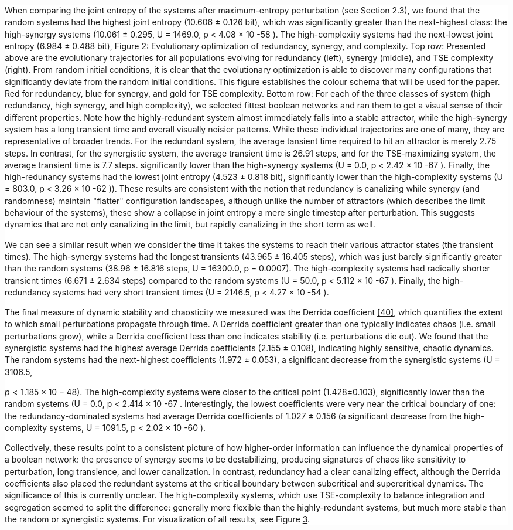 When comparing the joint entropy of the systems after maximum-entropy perturbation (see Section 2.3), we found that the random systems had the highest joint entropy (10.606 ± 0.126 bit), which was significantly greater than the next-highest class: the high-synergy systems (10.061 ± 0.295, U = 1469.0, p < 4.08 × 10 -58 ). The high-complexity systems had the next-lowest joint entropy (6.984 ± 0.488 bit), Figure [2](#): Evolutionary optimization of redundancy, synergy, and complexity. Top row: Presented above are the evolutionary trajectories for all populations evolving for redundancy (left), synergy (middle), and TSE complexity (right). From random initial conditions, it is clear that the evolutionary optimization is able to discover many configurations that significantly deviate from the random initial conditions. This figure establishes the colour schema that will be used for the paper. Red for redundancy, blue for synergy, and gold for TSE complexity. Bottom row: For each of the three classes of system (high redundancy, high synergy, and high complexity), we selected fittest boolean networks and ran them to get a visual sense of their different properties. Note how the highly-redundant system almost immediately falls into a stable attractor, while the high-synergy system has a long transient time and overall visually noisier patterns. While these individual trajectories are one of many, they are representative of broader trends. For the redundant system, the average tansient time required to hit an attractor is merely 2.75 steps. In contrast, for the synergistic system, the average transient time is 26.91 steps, and for the TSE-maximizing system, the average transient time is 7.7 steps. significantly lower than the high-synergy systems (U = 0.0, p < 2.42 × 10 -67 ). Finally, the high-redunancy systems had the lowest joint entropy (4.523 ± 0.818 bit), significantly lower than the high-complexity systems (U = 803.0, p < 3.26 × 10 -62 )). These results are consistent with the notion that redundancy is canalizing while synergy (and randomness) maintain "flatter" configuration landscapes, although unlike the number of attractors (which describes the limit behaviour of the systems), these show a collapse in joint entropy a mere single timestep after perturbation. This suggests dynamics that are not only canalizing in the limit, but rapidly canalizing in the short term as well.

We can see a similar result when we consider the time it takes the systems to reach their various attractor states (the transient times). The high-synergy systems had the longest transients (43.965 ± 16.405 steps), which was just barely significantly greater than the random systems (38.96 ± 16.816 steps, U = 16300.0, p = 0.0007). The high-complexity systems had radically shorter transient times (6.671 ± 2.634 steps) compared to the random systems (U = 50.0, p < 5.112 × 10 -67 ). Finally, the high-redundancy systems had very short transient times (U = 2146.5, p < 4.27 × 10 -54 ).

The final measure of dynamic stability and chaosticity we measured was the Derrida coefficient [[40]](#b39), which quantifies the extent to which small perturbations propagate through time. A Derrida coefficient greater than one typically indicates chaos (i.e. small perturbations grow), while a Derrida coefficient less than one indicates stability (i.e. perturbations die out). We found that the synergistic systems had the highest average Derrida coefficients (2.155 ± 0.108), indicating highly sensitive, chaotic dynamics. The random systems had the next-highest coefficients (1.972 ± 0.053), a significant decrease from the synergistic systems (U = 3106.5,

$p < 1.185×10 -48$). The high-complexity systems were closer to the critical point (1.428±0.103), significantly lower than the random systems (U = 0.0, p < 2.414 × 10 -67 . Interestingly, the lowest coefficients were very near the critical boundary of one: the redundancy-dominated systems had average Derrida coefficients of 1.027 ± 0.156 (a significant decrease from the high-complexity systems, U = 1091.5, p < 2.02 × 10 -60 ).

Collectively, these results point to a consistent picture of how higher-order information can influence the dynamical properties of a boolean network: the presence of synergy seems to be destabilizing, producing signatures of chaos like sensitivity to perturbation, long transience, and lower canalization. In contrast, redundancy had a clear canalizing effect, although the Derrida coefficients also placed the redundant systems at the critical boundary between subcritical and supercritical dynamics. The significance of this is currently unclear. The high-complexity systems, which use TSE-complexity to balance integration and segregation seemed to split the difference: generally more flexible than the highly-redundant systems, but much more stable than the random or synergistic systems. For visualization of all results, see Figure [3](#fig_0).
